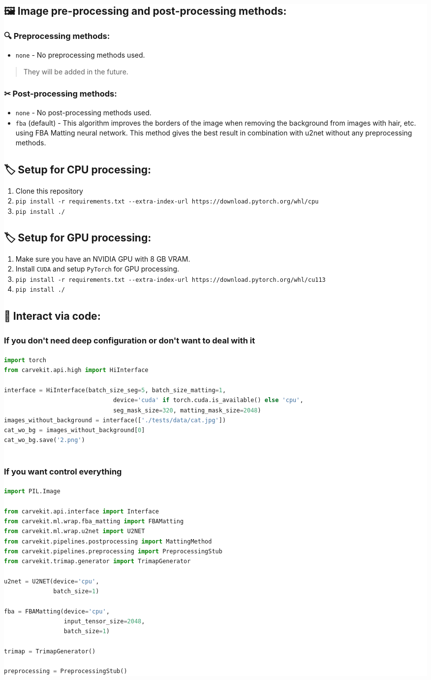 
## 🖼️ Image pre-processing and post-processing methods:
### 🔍 Preprocessing methods:
* `none` - No preprocessing methods used.
> They will be added in the future.
### ✂ Post-processing methods:
* `none` - No post-processing methods used.
* `fba` (default) - This algorithm improves the borders of the image when removing the background from images with hair, etc. using FBA Matting neural network. This method gives the best result in combination with u2net without any preprocessing methods.

## 🏷 Setup for CPU processing:
1. Clone this repository
2. `pip install -r requirements.txt --extra-index-url https://download.pytorch.org/whl/cpu`
3. `pip install ./`

## 🏷 Setup for GPU processing:  
1. Make sure you have an NVIDIA GPU with 8 GB VRAM.
2. Install `CUDA` and setup `PyTorch` for GPU processing.
3. `pip install -r requirements.txt --extra-index-url https://download.pytorch.org/whl/cu113`
4. `pip install ./`

## 🧰 Interact via code:  
### If you don't need deep configuration or don't want to deal with it
``` python
import torch
from carvekit.api.high import HiInterface

interface = HiInterface(batch_size_seg=5, batch_size_matting=1,
                               device='cuda' if torch.cuda.is_available() else 'cpu',
                               seg_mask_size=320, matting_mask_size=2048)
images_without_background = interface(['./tests/data/cat.jpg'])                               
cat_wo_bg = images_without_background[0]
cat_wo_bg.save('2.png')
                   
```

### If you want control everything
``` python
import PIL.Image

from carvekit.api.interface import Interface
from carvekit.ml.wrap.fba_matting import FBAMatting
from carvekit.ml.wrap.u2net import U2NET
from carvekit.pipelines.postprocessing import MattingMethod
from carvekit.pipelines.preprocessing import PreprocessingStub
from carvekit.trimap.generator import TrimapGenerator

u2net = U2NET(device='cpu',
              batch_size=1)

fba = FBAMatting(device='cpu',
                 input_tensor_size=2048,
                 batch_size=1)

trimap = TrimapGenerator()

preprocessing = PreprocessingStub()
```